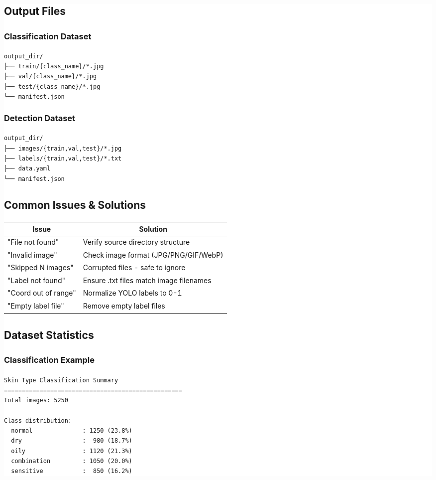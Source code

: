 ## Output Files

### Classification Dataset

```
output_dir/
├── train/{class_name}/*.jpg
├── val/{class_name}/*.jpg
├── test/{class_name}/*.jpg
└── manifest.json
```

### Detection Dataset

```
output_dir/
├── images/{train,val,test}/*.jpg
├── labels/{train,val,test}/*.txt
├── data.yaml
└── manifest.json
```

## Common Issues & Solutions

| Issue                | Solution                                |
| -------------------- | --------------------------------------- |
| "File not found"     | Verify source directory structure       |
| "Invalid image"      | Check image format (JPG/PNG/GIF/WebP)   |
| "Skipped N images"   | Corrupted files - safe to ignore        |
| "Label not found"    | Ensure .txt files match image filenames |
| "Coord out of range" | Normalize YOLO labels to 0-1            |
| "Empty label file"   | Remove empty label files                |

## Dataset Statistics

### Classification Example

```
Skin Type Classification Summary
==================================================
Total images: 5250

Class distribution:
  normal              : 1250 (23.8%)
  dry                 :  980 (18.7%)
  oily                : 1120 (21.3%)
  combination         : 1050 (20.0%)
  sensitive           :  850 (16.2%)
```
